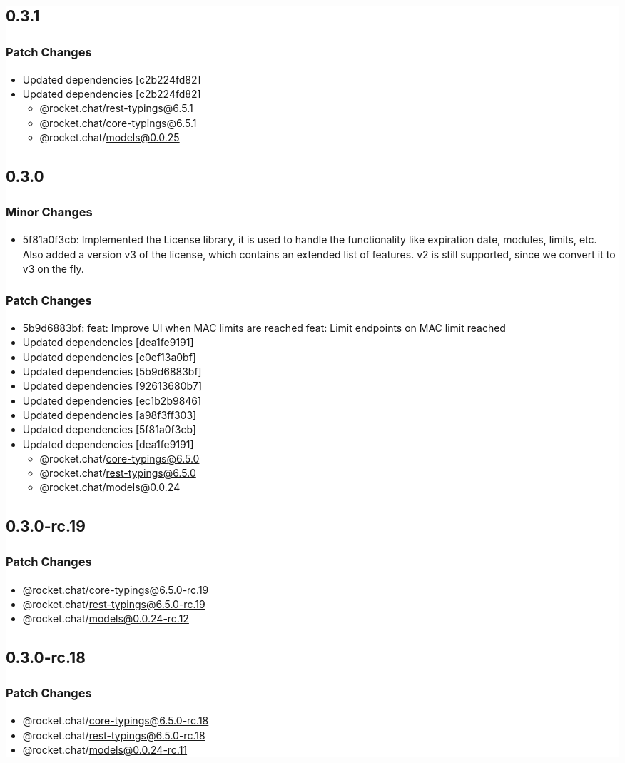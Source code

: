 ## 0.3.1

### Patch Changes

- Updated dependencies [c2b224fd82]
- Updated dependencies [c2b224fd82]
  - @rocket.chat/rest-typings@6.5.1
  - @rocket.chat/core-typings@6.5.1
  - @rocket.chat/models@0.0.25

## 0.3.0

### Minor Changes

- 5f81a0f3cb: Implemented the License library, it is used to handle the functionality like expiration date, modules, limits, etc.
  Also added a version v3 of the license, which contains an extended list of features.
  v2 is still supported, since we convert it to v3 on the fly.

### Patch Changes

- 5b9d6883bf: feat: Improve UI when MAC limits are reached
  feat: Limit endpoints on MAC limit reached
- Updated dependencies [dea1fe9191]
- Updated dependencies [c0ef13a0bf]
- Updated dependencies [5b9d6883bf]
- Updated dependencies [92613680b7]
- Updated dependencies [ec1b2b9846]
- Updated dependencies [a98f3ff303]
- Updated dependencies [5f81a0f3cb]
- Updated dependencies [dea1fe9191]
  - @rocket.chat/core-typings@6.5.0
  - @rocket.chat/rest-typings@6.5.0
  - @rocket.chat/models@0.0.24

## 0.3.0-rc.19

### Patch Changes

- @rocket.chat/core-typings@6.5.0-rc.19
- @rocket.chat/rest-typings@6.5.0-rc.19
- @rocket.chat/models@0.0.24-rc.12

## 0.3.0-rc.18

### Patch Changes

- @rocket.chat/core-typings@6.5.0-rc.18
- @rocket.chat/rest-typings@6.5.0-rc.18
- @rocket.chat/models@0.0.24-rc.11
